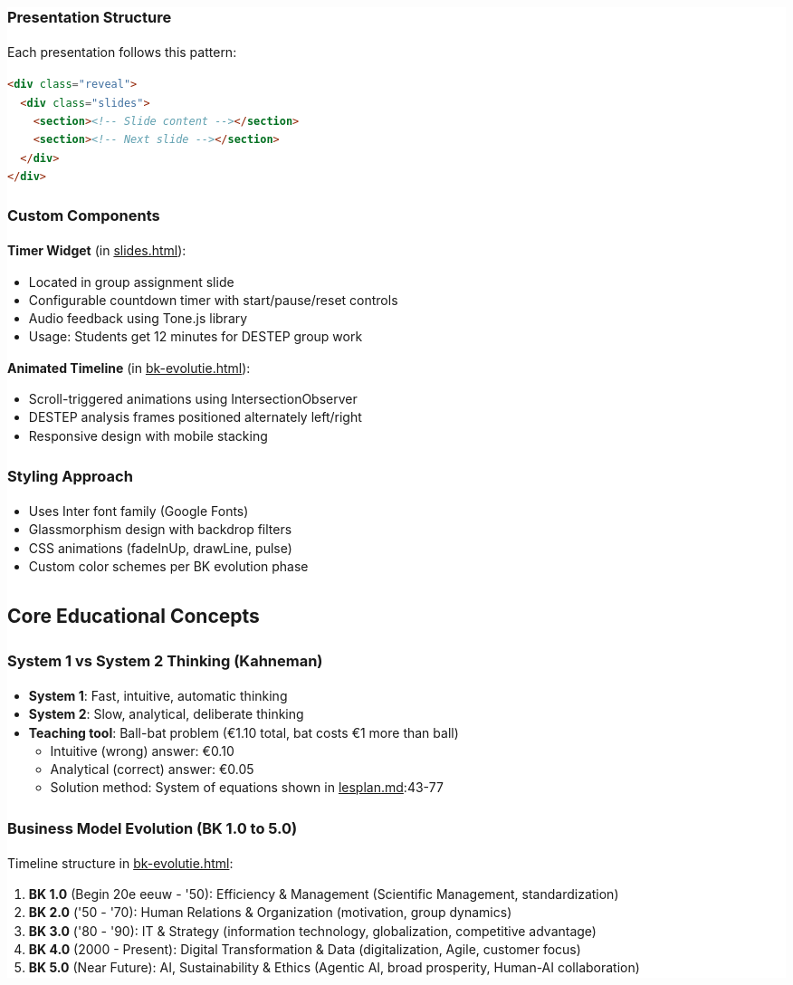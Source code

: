 ### Presentation Structure
Each presentation follows this pattern:
```html
<div class="reveal">
  <div class="slides">
    <section><!-- Slide content --></section>
    <section><!-- Next slide --></section>
  </div>
</div>
```

### Custom Components

**Timer Widget** (in [slides.html](slides.html)):
- Located in group assignment slide
- Configurable countdown timer with start/pause/reset controls
- Audio feedback using Tone.js library
- Usage: Students get 12 minutes for DESTEP group work

**Animated Timeline** (in [bk-evolutie.html](bk-evolutie.html)):
- Scroll-triggered animations using IntersectionObserver
- DESTEP analysis frames positioned alternately left/right
- Responsive design with mobile stacking

### Styling Approach
- Uses Inter font family (Google Fonts)
- Glassmorphism design with backdrop filters
- CSS animations (fadeInUp, drawLine, pulse)
- Custom color schemes per BK evolution phase

## Core Educational Concepts

### System 1 vs System 2 Thinking (Kahneman)
- **System 1**: Fast, intuitive, automatic thinking
- **System 2**: Slow, analytical, deliberate thinking
- **Teaching tool**: Ball-bat problem (€1.10 total, bat costs €1 more than ball)
  - Intuitive (wrong) answer: €0.10
  - Analytical (correct) answer: €0.05
  - Solution method: System of equations shown in [lesplan.md](lesplan.md):43-77

### Business Model Evolution (BK 1.0 to 5.0)
Timeline structure in [bk-evolutie.html](bk-evolutie.html):
1. **BK 1.0** (Begin 20e eeuw - '50): Efficiency & Management (Scientific Management, standardization)
2. **BK 2.0** ('50 - '70): Human Relations & Organization (motivation, group dynamics)
3. **BK 3.0** ('80 - '90): IT & Strategy (information technology, globalization, competitive advantage)
4. **BK 4.0** (2000 - Present): Digital Transformation & Data (digitalization, Agile, customer focus)
5. **BK 5.0** (Near Future): AI, Sustainability & Ethics (Agentic AI, broad prosperity, Human-AI collaboration)
